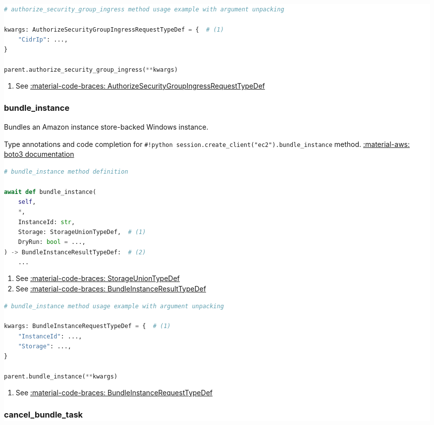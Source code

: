 
```python
# authorize_security_group_ingress method usage example with argument unpacking

kwargs: AuthorizeSecurityGroupIngressRequestTypeDef = {  # (1)
    "CidrIp": ...,
}

parent.authorize_security_group_ingress(**kwargs)
```

1. See [:material-code-braces: AuthorizeSecurityGroupIngressRequestTypeDef](./type_defs.md#authorizesecuritygroupingressrequesttypedef)

### bundle\_instance

Bundles an Amazon instance store-backed Windows instance.

Type annotations and code completion for `#!python session.create_client("ec2").bundle_instance` method.
[:material-aws: boto3 documentation](https://boto3.amazonaws.com/v1/documentation/api/latest/reference/services/ec2/client/bundle_instance.html)

```python
# bundle_instance method definition

await def bundle_instance(
    self,
    *,
    InstanceId: str,
    Storage: StorageUnionTypeDef,  # (1)
    DryRun: bool = ...,
) -> BundleInstanceResultTypeDef:  # (2)
    ...
```

1. See [:material-code-braces: StorageUnionTypeDef](#storageuniontypedef)
2. See [:material-code-braces: BundleInstanceResultTypeDef](./type_defs.md#bundleinstanceresulttypedef)


```python
# bundle_instance method usage example with argument unpacking

kwargs: BundleInstanceRequestTypeDef = {  # (1)
    "InstanceId": ...,
    "Storage": ...,
}

parent.bundle_instance(**kwargs)
```

1. See [:material-code-braces: BundleInstanceRequestTypeDef](./type_defs.md#bundleinstancerequesttypedef)

### cancel\_bundle\_task
